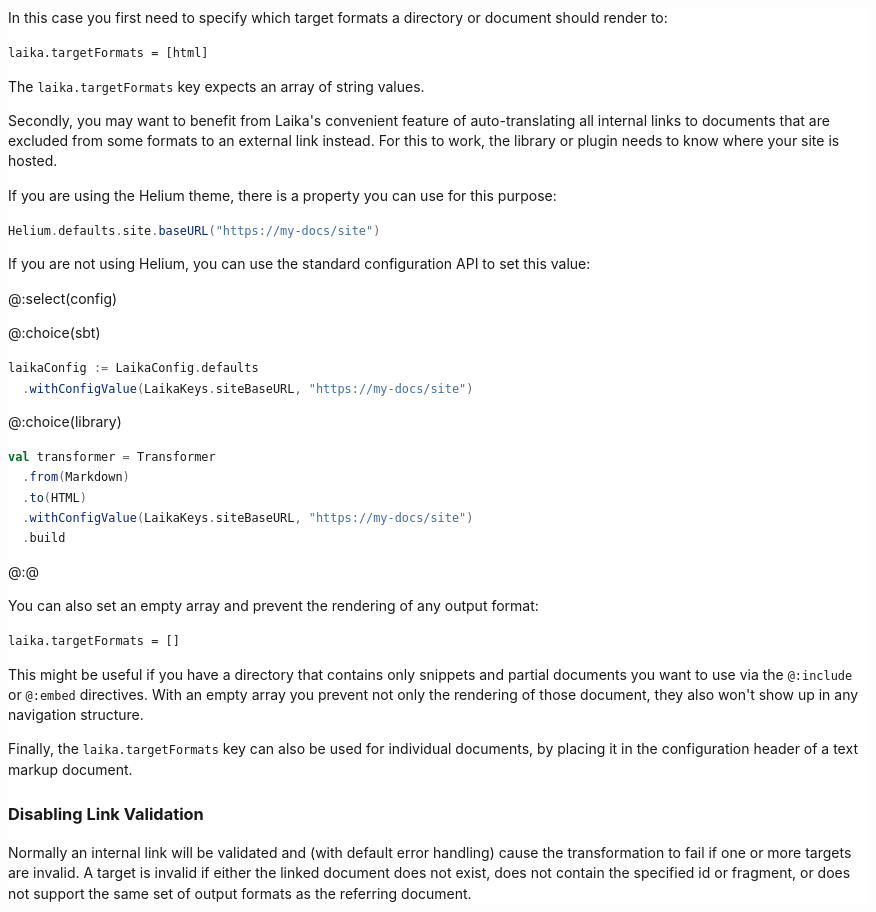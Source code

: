 In this case you first need to specify which target formats a directory or document should render to:

```hocon
laika.targetFormats = [html]
```

The `laika.targetFormats` key expects an array of string values.

Secondly, you may want to benefit from Laika's convenient feature of auto-translating all internal links to 
documents that are excluded from some formats to an external link instead.
For this to work, the library or plugin needs to know where your site is hosted.

If you are using the Helium theme, there is a property you can use for this purpose:

```scala
Helium.defaults.site.baseURL("https://my-docs/site")
```

If you are not using Helium, you can use the standard configuration API to set this value:

@:select(config)

@:choice(sbt)
```scala
laikaConfig := LaikaConfig.defaults
  .withConfigValue(LaikaKeys.siteBaseURL, "https://my-docs/site")
```

@:choice(library)
```scala
val transformer = Transformer
  .from(Markdown)
  .to(HTML)
  .withConfigValue(LaikaKeys.siteBaseURL, "https://my-docs/site")
  .build
```
@:@

You can also set an empty array and prevent the rendering of any output format:

```hocon
laika.targetFormats = []
```

This might be useful if you have a directory that contains only snippets and partial documents
you want to use via the `@:include` or `@:embed` directives.
With an empty array you prevent not only the rendering of those document, 
they also won't show up in any navigation structure.

Finally, the `laika.targetFormats` key can also be used for individual documents, 
by placing it in the configuration header of a text markup document.  


### Disabling Link Validation

Normally an internal link will be validated and (with default error handling) cause the transformation to fail
if one or more targets are invalid.
A target is invalid if either the linked document does not exist, does not contain the specified id or fragment,
or does not support the same set of output formats as the referring document.
